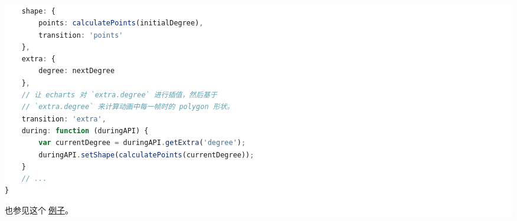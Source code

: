 ```ts
    shape: {
        points: calculatePoints(initialDegree),
        transition: 'points'
    },
    extra: {
        degree: nextDegree
    },
    // 让 echarts 对 `extra.degree` 进行插值，然后基于
    // `extra.degree` 来计算动画中每一帧时的 polygon 形状。
    transition: 'extra',
    during: function (duringAPI) {
        var currentDegree = duringAPI.getExtra('degree');
        duringAPI.setShape(calculatePoints(currentDegree));
    }
    // ...
}
```

也参见这个 [例子](${galleryEditorPath}custom-spiral-race&edit=1&reset=1)。
